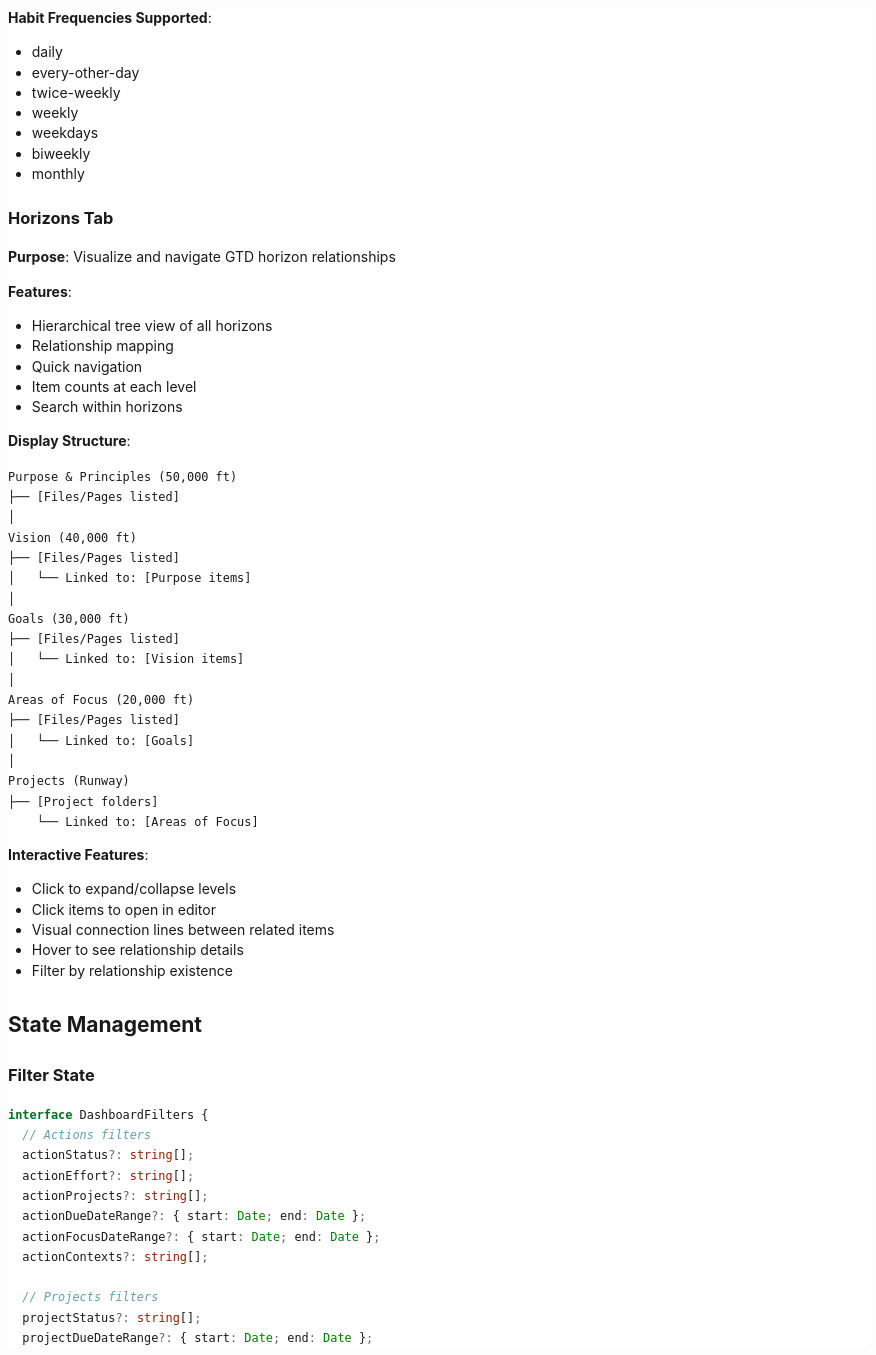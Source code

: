 **Habit Frequencies Supported**:
- daily
- every-other-day
- twice-weekly
- weekly
- weekdays
- biweekly
- monthly

### Horizons Tab
**Purpose**: Visualize and navigate GTD horizon relationships

**Features**:
- Hierarchical tree view of all horizons
- Relationship mapping
- Quick navigation
- Item counts at each level
- Search within horizons

**Display Structure**:
```
Purpose & Principles (50,000 ft)
├── [Files/Pages listed]
│
Vision (40,000 ft)
├── [Files/Pages listed]
│   └── Linked to: [Purpose items]
│
Goals (30,000 ft)
├── [Files/Pages listed]
│   └── Linked to: [Vision items]
│
Areas of Focus (20,000 ft)
├── [Files/Pages listed]
│   └── Linked to: [Goals]
│
Projects (Runway)
├── [Project folders]
    └── Linked to: [Areas of Focus]
```

**Interactive Features**:
- Click to expand/collapse levels
- Click items to open in editor
- Visual connection lines between related items
- Hover to see relationship details
- Filter by relationship existence

## State Management

### Filter State
```typescript
interface DashboardFilters {
  // Actions filters
  actionStatus?: string[];
  actionEffort?: string[];
  actionProjects?: string[];
  actionDueDateRange?: { start: Date; end: Date };
  actionFocusDateRange?: { start: Date; end: Date };
  actionContexts?: string[];
  
  // Projects filters
  projectStatus?: string[];
  projectDueDateRange?: { start: Date; end: Date };
```